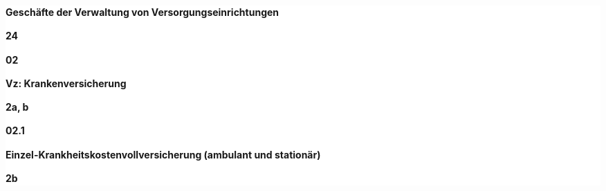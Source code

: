<span style=";font-weight:bold">Geschäfte der Verwaltung von
Versorgungseinrichtungen</span>

</td>

<td style="border-bottom: 0.5pt solid ; " align="left" valign="top" charoff="50">

<span style=";font-weight:bold">24</span>

</td>

</tr>

<tr>

<td style="border-right: 0.5pt solid ; border-bottom: 0.5pt solid ; " align="left" valign="top" charoff="50">

<span style=";font-weight:bold">02</span>

</td>

<td style="border-right: 0.5pt solid ; border-bottom: 0.5pt solid ; " align="justify" valign="top" charoff="50">

<span class="SP" style=";font-weight:bold">Vz:
Krankenversicherung</span>

</td>

<td style="border-bottom: 0.5pt solid ; " align="left" valign="top" charoff="50">

<span style=";font-weight:bold">2a, b</span>

</td>

</tr>

<tr>

<td style="border-right: 0.5pt solid ; border-bottom: 0.5pt solid ; " align="left" valign="top" charoff="50">

<span style=";font-weight:bold">02.1</span>

</td>

<td style="border-right: 0.5pt solid ; border-bottom: 0.5pt solid ; " align="justify" valign="top" charoff="50">

<span style=";font-weight:bold">Einzel-Krankheitskostenvollversicherung
(ambulant und stationär)</span>

</td>

<td style="border-bottom: 0.5pt solid ; " align="left" valign="top" charoff="50">

<span style=";font-weight:bold">2b</span>

</td>

</tr>

<tr>
